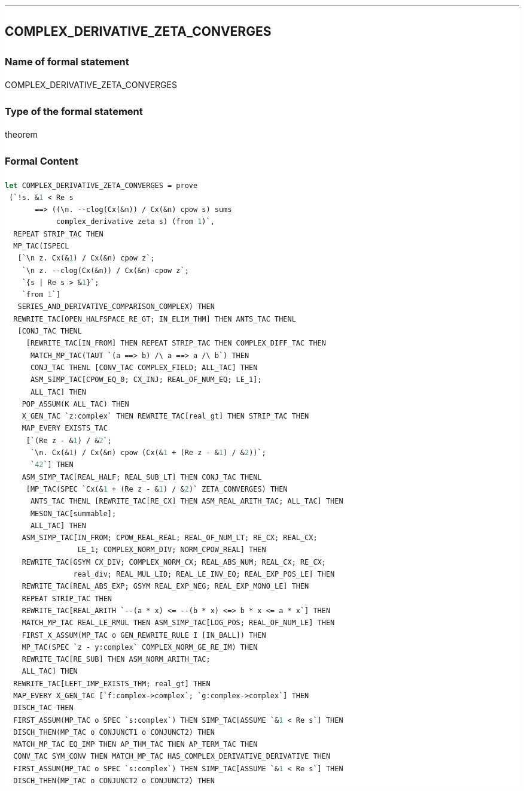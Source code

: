 
---

## COMPLEX_DERIVATIVE_ZETA_CONVERGES

### Name of formal statement
COMPLEX_DERIVATIVE_ZETA_CONVERGES

### Type of the formal statement
theorem

### Formal Content
```ocaml
let COMPLEX_DERIVATIVE_ZETA_CONVERGES = prove
 (`!s. &1 < Re s
       ==> ((\n. --clog(Cx(&n)) / Cx(&n) cpow s) sums
            complex_derivative zeta s) (from 1)`,
  REPEAT STRIP_TAC THEN
  MP_TAC(ISPECL
   [`\n z. Cx(&1) / Cx(&n) cpow z`;
    `\n z. --clog(Cx(&n)) / Cx(&n) cpow z`;
    `{s | Re s > &1}`;
    `from 1`]
   SERIES_AND_DERIVATIVE_COMPARISON_COMPLEX) THEN
  REWRITE_TAC[OPEN_HALFSPACE_RE_GT; IN_ELIM_THM] THEN ANTS_TAC THENL
   [CONJ_TAC THENL
     [REWRITE_TAC[IN_FROM] THEN REPEAT STRIP_TAC THEN COMPLEX_DIFF_TAC THEN
      MATCH_MP_TAC(TAUT `(a ==> b) /\ a ==> a /\ b`) THEN
      CONJ_TAC THENL [CONV_TAC COMPLEX_FIELD; ALL_TAC] THEN
      ASM_SIMP_TAC[CPOW_EQ_0; CX_INJ; REAL_OF_NUM_EQ; LE_1];
      ALL_TAC] THEN
    POP_ASSUM(K ALL_TAC) THEN
    X_GEN_TAC `z:complex` THEN REWRITE_TAC[real_gt] THEN STRIP_TAC THEN
    MAP_EVERY EXISTS_TAC
     [`(Re z - &1) / &2`;
      `\n. Cx(&1) / Cx(&n) cpow (Cx(&1 + (Re z - &1) / &2))`;
      `42`] THEN
    ASM_SIMP_TAC[REAL_HALF; REAL_SUB_LT] THEN CONJ_TAC THENL
     [MP_TAC(SPEC `Cx(&1 + (Re z - &1) / &2)` ZETA_CONVERGES) THEN
      ANTS_TAC THENL [REWRITE_TAC[RE_CX] THEN ASM_REAL_ARITH_TAC; ALL_TAC] THEN
      MESON_TAC[summable];
      ALL_TAC] THEN
    ASM_SIMP_TAC[IN_FROM; CPOW_REAL_REAL; REAL_OF_NUM_LT; RE_CX; REAL_CX;
                 LE_1; COMPLEX_NORM_DIV; NORM_CPOW_REAL] THEN
    REWRITE_TAC[GSYM CX_DIV; COMPLEX_NORM_CX; REAL_ABS_NUM; REAL_CX; RE_CX;
                real_div; REAL_MUL_LID; REAL_LE_INV_EQ; REAL_EXP_POS_LE] THEN
    REWRITE_TAC[REAL_ABS_EXP; GSYM REAL_EXP_NEG; REAL_EXP_MONO_LE] THEN
    REPEAT STRIP_TAC THEN
    REWRITE_TAC[REAL_ARITH `--(a * x) <= --(b * x) <=> b * x <= a * x`] THEN
    MATCH_MP_TAC REAL_LE_RMUL THEN ASM_SIMP_TAC[LOG_POS; REAL_OF_NUM_LE] THEN
    FIRST_X_ASSUM(MP_TAC o GEN_REWRITE_RULE I [IN_BALL]) THEN
    MP_TAC(SPEC `z - y:complex` COMPLEX_NORM_GE_RE_IM) THEN
    REWRITE_TAC[RE_SUB] THEN ASM_NORM_ARITH_TAC;
    ALL_TAC] THEN
  REWRITE_TAC[LEFT_IMP_EXISTS_THM; real_gt] THEN
  MAP_EVERY X_GEN_TAC [`f:complex->complex`; `g:complex->complex`] THEN
  DISCH_TAC THEN
  FIRST_ASSUM(MP_TAC o SPEC `s:complex`) THEN SIMP_TAC[ASSUME `&1 < Re s`] THEN
  DISCH_THEN(MP_TAC o CONJUNCT1 o CONJUNCT2) THEN
  MATCH_MP_TAC EQ_IMP THEN AP_THM_TAC THEN AP_TERM_TAC THEN
  CONV_TAC SYM_CONV THEN MATCH_MP_TAC HAS_COMPLEX_DERIVATIVE_DERIVATIVE THEN
  FIRST_ASSUM(MP_TAC o SPEC `s:complex`) THEN SIMP_TAC[ASSUME `&1 < Re s`] THEN
  DISCH_THEN(MP_TAC o CONJUNCT2 o CONJUNCT2) THEN
```